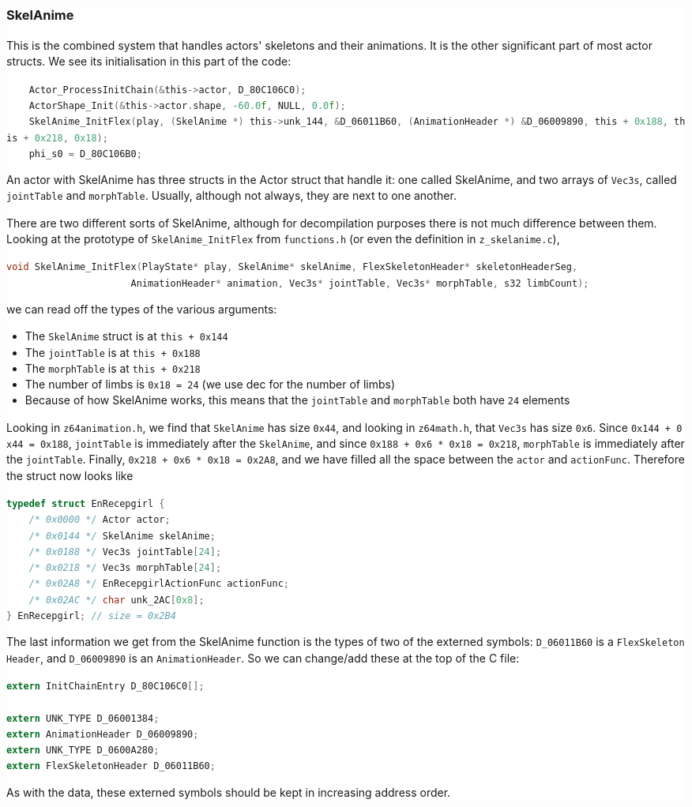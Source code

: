 
### SkelAnime

This is the combined system that handles actors' skeletons and their animations. It is the other significant part of most actor structs. We see its initialisation in this part of the code:
```C
    Actor_ProcessInitChain(&this->actor, D_80C106C0);
    ActorShape_Init(&this->actor.shape, -60.0f, NULL, 0.0f);
    SkelAnime_InitFlex(play, (SkelAnime *) this->unk_144, &D_06011B60, (AnimationHeader *) &D_06009890, this + 0x188, this + 0x218, 0x18);
    phi_s0 = D_80C106B0;
```

An actor with SkelAnime has three structs in the Actor struct that handle it: one called SkelAnime, and two arrays of `Vec3s`, called `jointTable` and `morphTable`. Usually, although not always, they are next to one another.

There are two different sorts of SkelAnime, although for decompilation purposes there is not much difference between them. Looking at the prototype of `SkelAnime_InitFlex` from `functions.h` (or even the definition in `z_skelanime.c`), 
```C
void SkelAnime_InitFlex(PlayState* play, SkelAnime* skelAnime, FlexSkeletonHeader* skeletonHeaderSeg,
                      AnimationHeader* animation, Vec3s* jointTable, Vec3s* morphTable, s32 limbCount);
```
we can read off the types of the various arguments:
- The `SkelAnime` struct is at `this + 0x144`
- The `jointTable` is at `this + 0x188`
- The `morphTable` is at `this + 0x218`
- The number of limbs is `0x18 = 24` (we use dec for the number of limbs)
- Because of how SkelAnime works, this means that the `jointTable` and `morphTable` both have `24` elements

Looking in `z64animation.h`, we find that `SkelAnime` has size `0x44`, and looking in `z64math.h`, that `Vec3s` has size `0x6`. Since ` 0x144 + 0x44 = 0x188 `, `jointTable` is immediately after the `SkelAnime`, and since `0x188 + 0x6 * 0x18 = 0x218`, `morphTable` is immediately after the `jointTable`. Finally, `0x218 + 0x6 * 0x18 = 0x2A8`, and we have filled all the space between the `actor` and `actionFunc`. Therefore the struct now looks like
```C
typedef struct EnRecepgirl {
    /* 0x0000 */ Actor actor;
    /* 0x0144 */ SkelAnime skelAnime;
    /* 0x0188 */ Vec3s jointTable[24];
    /* 0x0218 */ Vec3s morphTable[24];
    /* 0x02A8 */ EnRecepgirlActionFunc actionFunc;
    /* 0x02AC */ char unk_2AC[0x8];
} EnRecepgirl; // size = 0x2B4
```

The last information we get from the SkelAnime function is the types of two of the externed symbols: `D_06011B60` is a `FlexSkeletonHeader`, and `D_06009890` is an `AnimationHeader`. So we can change/add these at the top of the C file:

```C
extern InitChainEntry D_80C106C0[];

extern UNK_TYPE D_06001384;
extern AnimationHeader D_06009890;
extern UNK_TYPE D_0600A280;
extern FlexSkeletonHeader D_06011B60;
```
As with the data, these externed symbols should be kept in increasing address order.
